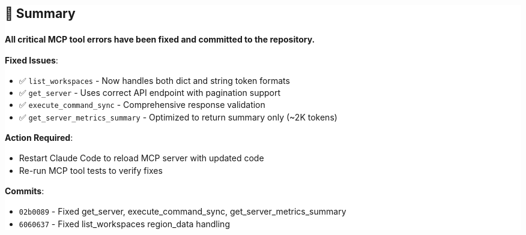 ## 📝 Summary

**All critical MCP tool errors have been fixed and committed to the repository.**

**Fixed Issues**:
- ✅ `list_workspaces` - Now handles both dict and string token formats
- ✅ `get_server` - Uses correct API endpoint with pagination support
- ✅ `execute_command_sync` - Comprehensive response validation
- ✅ `get_server_metrics_summary` - Optimized to return summary only (~2K tokens)

**Action Required**:
- Restart Claude Code to reload MCP server with updated code
- Re-run MCP tool tests to verify fixes

**Commits**:
- `02b0089` - Fixed get_server, execute_command_sync, get_server_metrics_summary
- `6060637` - Fixed list_workspaces region_data handling
